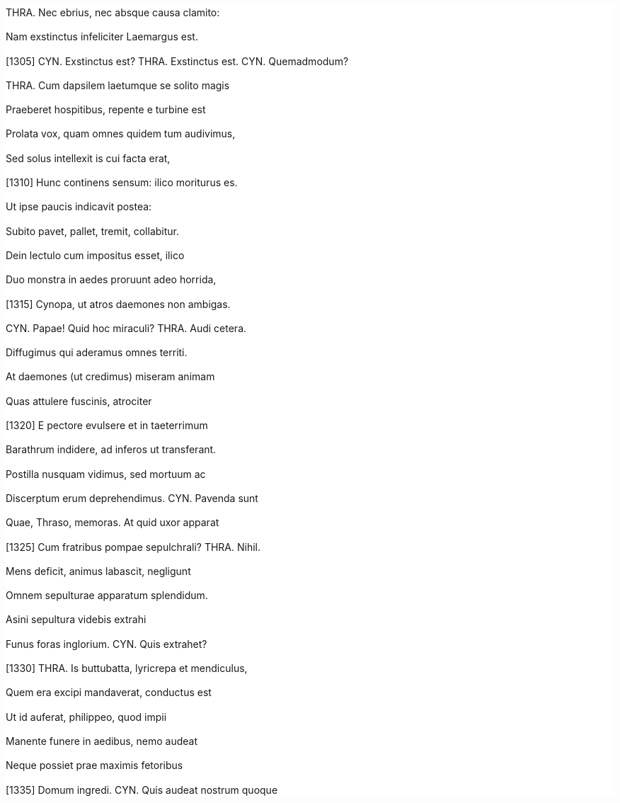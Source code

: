 THRA. Nec ebrius, nec absque causa clamito:

Nam exstinctus infeliciter Laemargus est.

\[1305\] CYN. Exstinctus est? THRA. Exstinctus est. CYN. Quemadmodum?

THRA. Cum dapsilem laetumque se solito magis

Praeberet hospitibus, repente e turbine est

Prolata vox, quam omnes quidem tum audivimus,

Sed solus intellexit is cui facta erat,

\[1310\] Hunc continens sensum: ilico moriturus es.

Ut ipse paucis indicavit postea:

Subito pavet, pallet, tremit, collabitur.

Dein lectulo cum impositus esset, ilico

Duo monstra in aedes proruunt adeo horrida,

\[1315\] Cynopa, ut atros daemones non ambigas.

CYN. Papae! Quid hoc miraculi? THRA. Audi cetera.

Diffugimus qui aderamus omnes territi.

At daemones (ut credimus) miseram animam

Quas attulere fuscinis, atrociter

\[1320\] E pectore evulsere et in taeterrimum

Barathrum indidere, ad inferos ut transferant.

Postilla nusquam vidimus, sed mortuum ac

Discerptum erum deprehendimus. CYN. Pavenda sunt

Quae, Thraso, memoras. At quid uxor apparat

\[1325\] Cum fratribus pompae sepulchrali? THRA. Nihil.

Mens deficit, animus labascit, negligunt

Omnem sepulturae apparatum splendidum.

Asini sepultura videbis extrahi

Funus foras inglorium. CYN. Quis extrahet?

\[1330\] THRA. Is buttubatta, lyricrepa et mendiculus,

Quem era excipi mandaverat, conductus est

Ut id auferat, philippeo, quod impii

Manente funere in aedibus, nemo audeat

Neque possiet prae maximis fetoribus

\[1335\] Domum ingredi. CYN. Quis audeat nostrum quoque
